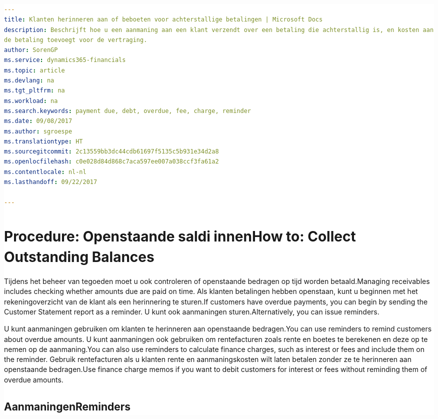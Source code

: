 ```yaml
---
title: Klanten herinneren aan of beboeten voor achterstallige betalingen | Microsoft Docs
description: Beschrijft hoe u een aanmaning aan een klant verzendt over een betaling die achterstallig is, en kosten aan de betaling toevoegt voor de vertraging.
author: SorenGP
ms.service: dynamics365-financials
ms.topic: article
ms.devlang: na
ms.tgt_pltfrm: na
ms.workload: na
ms.search.keywords: payment due, debt, overdue, fee, charge, reminder
ms.date: 09/08/2017
ms.author: sgroespe
ms.translationtype: HT
ms.sourcegitcommit: 2c13559bb3dc44cdb61697f5135c5b931e34d2a8
ms.openlocfilehash: c0e028d84d868c7aca597ee007a038ccf3fa61a2
ms.contentlocale: nl-nl
ms.lasthandoff: 09/22/2017

---
```

# <a name="how-to-collect-outstanding-balances"></a><span data-ttu-id="c74f8-103">Procedure: Openstaande saldi innen</span><span class="sxs-lookup"><span data-stu-id="c74f8-103">How to: Collect Outstanding Balances</span></span>
<span data-ttu-id="c74f8-104">Tijdens het beheer van tegoeden moet u ook controleren of openstaande bedragen op tijd worden betaald.</span><span class="sxs-lookup"><span data-stu-id="c74f8-104">Managing receivables includes checking whether amounts due are paid on time.</span></span> <span data-ttu-id="c74f8-105">Als klanten betalingen hebben openstaan, kunt u beginnen met het rekeningoverzicht van de klant als een herinnering te sturen.</span><span class="sxs-lookup"><span data-stu-id="c74f8-105">If customers have overdue payments, you can begin by sending the Customer Statement report as a reminder.</span></span> <span data-ttu-id="c74f8-106">U kunt ook aanmaningen sturen.</span><span class="sxs-lookup"><span data-stu-id="c74f8-106">Alternatively, you can issue reminders.</span></span>

<span data-ttu-id="c74f8-107">U kunt aanmaningen gebruiken om klanten te herinneren aan openstaande bedragen.</span><span class="sxs-lookup"><span data-stu-id="c74f8-107">You can use reminders to remind customers about overdue amounts.</span></span> <span data-ttu-id="c74f8-108">U kunt aanmaningen ook gebruiken om rentefacturen zoals rente en boetes te berekenen en deze op te nemen op de aanmaning.</span><span class="sxs-lookup"><span data-stu-id="c74f8-108">You can also use reminders to calculate finance charges, such as interest or fees and include them on the reminder.</span></span> <span data-ttu-id="c74f8-109">Gebruik rentefacturen als u klanten rente en aanmaningskosten wilt laten betalen zonder ze te herinneren aan openstaande bedragen.</span><span class="sxs-lookup"><span data-stu-id="c74f8-109">Use finance charge memos if you want to debit customers for interest or fees without reminding them of overdue amounts.</span></span>  

## <a name="reminders"></a><span data-ttu-id="c74f8-110">Aanmaningen</span><span class="sxs-lookup"><span data-stu-id="c74f8-110">Reminders</span></span>